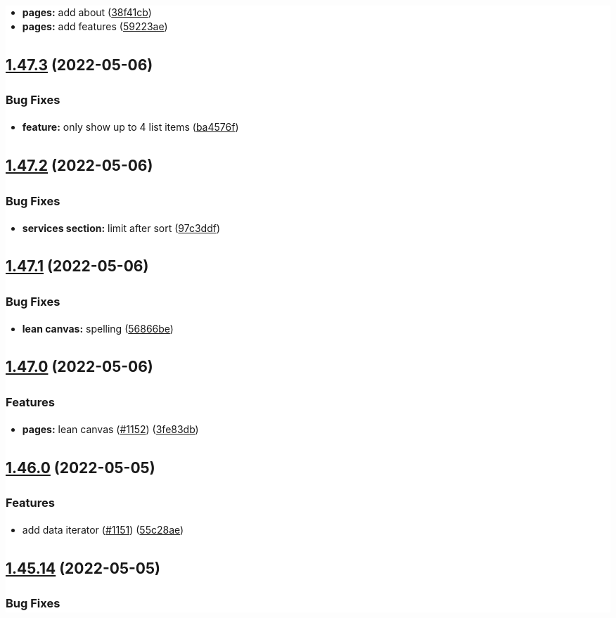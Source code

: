 - **pages:** add about ([38f41cb](https://github.com/shadow81627/daim/commit/38f41cbebd10babd380d47f1d850cc2008493540))
- **pages:** add features ([59223ae](https://github.com/shadow81627/daim/commit/59223ae095748c1a41bf13421257a40e0e3b8841))

## [1.47.3](https://github.com/shadow81627/daim/compare/v1.47.2...v1.47.3) (2022-05-06)

### Bug Fixes

- **feature:** only show up to 4 list items ([ba4576f](https://github.com/shadow81627/daim/commit/ba4576fded86cfe5a9ad14f778dc7756f17467b8))

## [1.47.2](https://github.com/shadow81627/daim/compare/v1.47.1...v1.47.2) (2022-05-06)

### Bug Fixes

- **services section:** limit after sort ([97c3ddf](https://github.com/shadow81627/daim/commit/97c3ddfd5a45167f60d3f66a07f8d62fafea5f4f))

## [1.47.1](https://github.com/shadow81627/daim/compare/v1.47.0...v1.47.1) (2022-05-06)

### Bug Fixes

- **lean canvas:** spelling ([56866be](https://github.com/shadow81627/daim/commit/56866be47b413c3936cc625d9f5e358f819adb3e))

## [1.47.0](https://github.com/shadow81627/daim/compare/v1.46.0...v1.47.0) (2022-05-06)

### Features

- **pages:** lean canvas ([#1152](https://github.com/shadow81627/daim/issues/1152)) ([3fe83db](https://github.com/shadow81627/daim/commit/3fe83db9b17df834daaa0391ab8576ad25640d85))

## [1.46.0](https://github.com/shadow81627/daim/compare/v1.45.14...v1.46.0) (2022-05-05)

### Features

- add data iterator ([#1151](https://github.com/shadow81627/daim/issues/1151)) ([55c28ae](https://github.com/shadow81627/daim/commit/55c28ae56a72a1883996a24e9841ea985b80e5d7))

## [1.45.14](https://github.com/shadow81627/daim/compare/v1.45.13...v1.45.14) (2022-05-05)

### Bug Fixes
